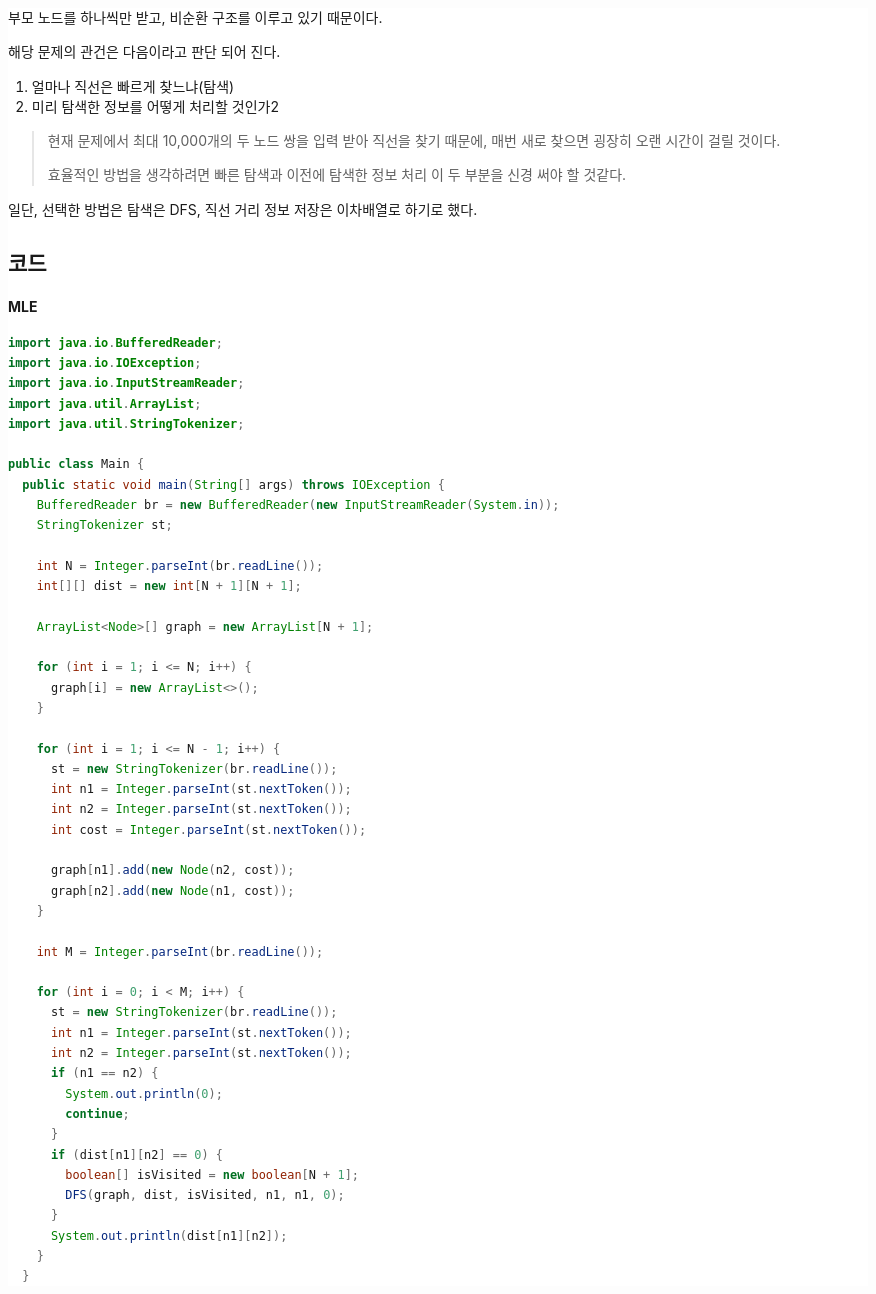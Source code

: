 부모 노드를 하나씩만 받고, 비순환 구조를 이루고 있기 때문이다.

해당 문제의 관건은 다음이라고 판단 되어 진다.

1. 얼마나 직선은 빠르게 찾느냐(탐색)
2. 미리 탐색한 정보를 어떻게 처리할 것인가2
> 현재 문제에서 최대 10,000개의 두 노드 쌍을 입력 받아 직선을 찾기 때문에, 매번 새로 찾으면 굉장히 오랜 시간이 걸릴 것이다.
>
> 효율적인 방법을 생각하려면 빠른 탐색과 이전에 탐색한 정보 처리 이 두 부분을 신경 써야 할 것같다.

일단, 선택한 방법은 탐색은 DFS, 직선 거리 정보 저장은 이차배열로 하기로 했다.

## 코드

**MLE**

```java
import java.io.BufferedReader;
import java.io.IOException;
import java.io.InputStreamReader;
import java.util.ArrayList;
import java.util.StringTokenizer;

public class Main {
  public static void main(String[] args) throws IOException {
    BufferedReader br = new BufferedReader(new InputStreamReader(System.in));
    StringTokenizer st;

    int N = Integer.parseInt(br.readLine());
    int[][] dist = new int[N + 1][N + 1];

    ArrayList<Node>[] graph = new ArrayList[N + 1];

    for (int i = 1; i <= N; i++) {
      graph[i] = new ArrayList<>();
    }

    for (int i = 1; i <= N - 1; i++) {
      st = new StringTokenizer(br.readLine());
      int n1 = Integer.parseInt(st.nextToken());
      int n2 = Integer.parseInt(st.nextToken());
      int cost = Integer.parseInt(st.nextToken());

      graph[n1].add(new Node(n2, cost));
      graph[n2].add(new Node(n1, cost));
    }

    int M = Integer.parseInt(br.readLine());

    for (int i = 0; i < M; i++) {
      st = new StringTokenizer(br.readLine());
      int n1 = Integer.parseInt(st.nextToken());
      int n2 = Integer.parseInt(st.nextToken());
      if (n1 == n2) {
        System.out.println(0);
        continue;
      }
      if (dist[n1][n2] == 0) {
        boolean[] isVisited = new boolean[N + 1];
        DFS(graph, dist, isVisited, n1, n1, 0);
      }
      System.out.println(dist[n1][n2]);
    }
  }
```